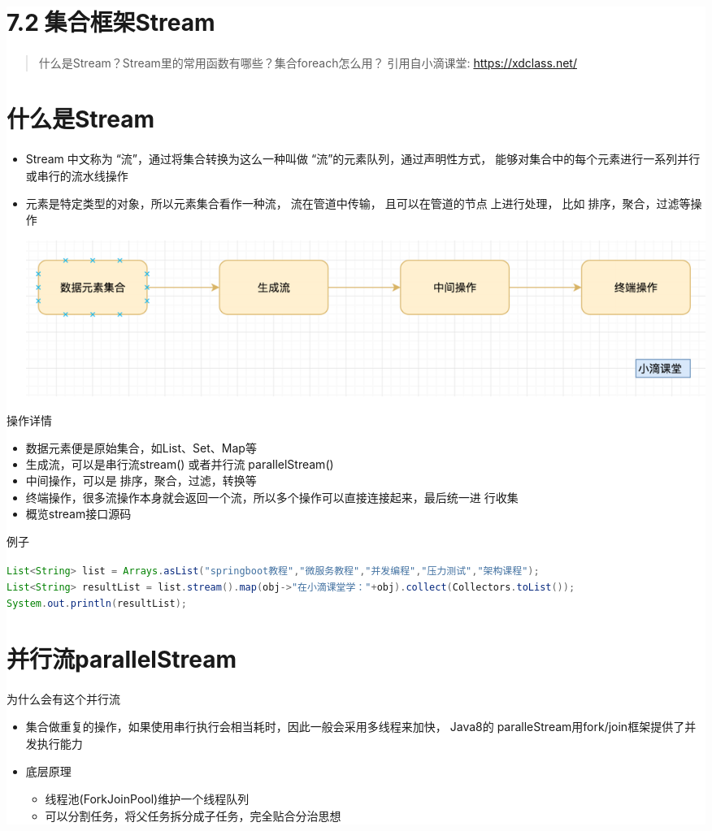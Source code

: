 # 7.2 集合框架Stream
> 什么是Stream？Stream里的常用函数有哪些？集合foreach怎么用？
> 引用自小滴课堂: https://xdclass.net/



# 什么是Stream 

- Stream 中⽂称为 “流”，通过将集合转换为这么⼀种叫做 “流”的元素队列，通过声明性⽅式， 能够对集合中的每个元素进⾏⼀系列并⾏或串⾏的流⽔线操作

- 元素是特定类型的对象，所以元素集合看作⼀种流， 流在管道中传输， 且可以在管道的节点 上进⾏处理， ⽐如 排序，聚合，过滤等操作

  

  ![Image20200909095121](images/Image20200909095121.png)

操作详情

- 数据元素便是原始集合，如List、Set、Map等
- ⽣成流，可以是串⾏流stream() 或者并⾏流 parallelStream() 
- 中间操作，可以是 排序，聚合，过滤，转换等 
- 终端操作，很多流操作本身就会返回⼀个流，所以多个操作可以直接连接起来，最后统⼀进 ⾏收集 
- 概览stream接⼝源码

例子

```java
List<String> list = Arrays.asList("springboot教程","微服务教程","并发编程","压⼒测试","架构课程");
List<String> resultList = list.stream().map(obj->"在⼩滴课堂学："+obj).collect(Collectors.toList());
System.out.println(resultList);
```



# 并⾏流parallelStream

为什么会有这个并⾏流

- 集合做重复的操作，如果使⽤串⾏执⾏会相当耗时，因此⼀般会采⽤多线程来加快， Java8的 paralleStream⽤fork/join框架提供了并发执⾏能⼒

- 底层原理

  - 线程池(ForkJoinPool)维护⼀个线程队列
  - 可以分割任务，将⽗任务拆分成⼦任务，完全贴合分治思想
